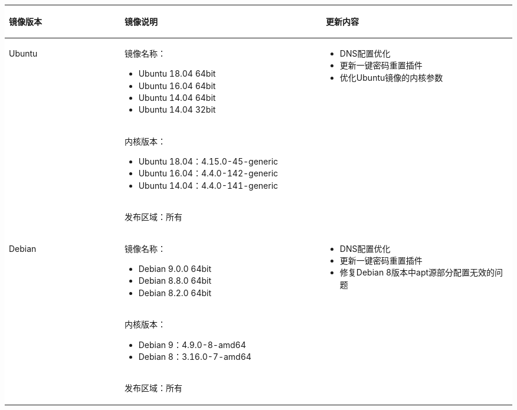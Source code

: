 <a name="table1438812346426"></a>
<table><thead align="left"><tr id="row33885341427"><th class="cellrowborder" valign="top" width="22.78%" id="mcps1.1.4.1.1"><p id="p1138913416420"><a name="p1138913416420"></a><a name="p1138913416420"></a>镜像版本</p>
</th>
<th class="cellrowborder" valign="top" width="39.67%" id="mcps1.1.4.1.2"><p id="p1638993412429"><a name="p1638993412429"></a><a name="p1638993412429"></a>镜像说明</p>
</th>
<th class="cellrowborder" valign="top" width="37.55%" id="mcps1.1.4.1.3"><p id="p1738914347422"><a name="p1738914347422"></a><a name="p1738914347422"></a>更新内容</p>
</th>
</tr>
</thead>
<tbody><tr id="row15389834194219"><td class="cellrowborder" rowspan="3" valign="top" width="22.78%" headers="mcps1.1.4.1.1 "><p id="p638916348422"><a name="p638916348422"></a><a name="p638916348422"></a>Ubuntu</p>
</td>
<td class="cellrowborder" valign="top" width="39.67%" headers="mcps1.1.4.1.2 "><p id="p13389934104210"><a name="p13389934104210"></a><a name="p13389934104210"></a>镜像名称：</p>
<a name="ul15789142924319"></a><a name="ul15789142924319"></a><ul id="ul15789142924319"><li>Ubuntu 18.04 64bit</li><li>Ubuntu 16.04 64bit</li><li>Ubuntu 14.04 64bit</li><li>Ubuntu 14.04 32bit</li></ul>
</td>
<td class="cellrowborder" rowspan="3" valign="top" width="37.55%" headers="mcps1.1.4.1.3 "><a name="ul10937155410431"></a><a name="ul10937155410431"></a><ul id="ul10937155410431"><li>DNS配置优化</li><li>更新一键密码重置插件</li><li>优化Ubuntu镜像的内核参数</li></ul>
</td>
</tr>
<tr id="row133906343429"><td class="cellrowborder" valign="top" headers="mcps1.1.4.1.1 "><p id="p839043484213"><a name="p839043484213"></a><a name="p839043484213"></a>内核版本：</p>
<a name="ul1992344184312"></a><a name="ul1992344184312"></a><ul id="ul1992344184312"><li>Ubuntu 18.04：4.15.0-45-generic</li><li>Ubuntu 16.04：4.4.0-142-generic</li><li>Ubuntu 14.04：4.4.0-141-generic</li></ul>
</td>
</tr>
<tr id="row1539012348425"><td class="cellrowborder" valign="top" headers="mcps1.1.4.1.1 "><p id="p539053434212"><a name="p539053434212"></a><a name="p539053434212"></a>发布区域：所有</p>
</td>
</tr>
<tr id="row6390183418428"><td class="cellrowborder" rowspan="3" valign="top" width="22.78%" headers="mcps1.1.4.1.1 "><p id="p920195764211"><a name="p920195764211"></a><a name="p920195764211"></a>Debian</p>
</td>
<td class="cellrowborder" valign="top" width="39.67%" headers="mcps1.1.4.1.2 "><p id="p5390193417429"><a name="p5390193417429"></a><a name="p5390193417429"></a>镜像名称：</p>
<a name="ul1913251515469"></a><a name="ul1913251515469"></a><ul id="ul1913251515469"><li>Debian 9.0.0 64bit</li><li>Debian 8.8.0 64bit</li><li>Debian 8.2.0 64bit</li></ul>
</td>
<td class="cellrowborder" rowspan="3" valign="top" width="37.55%" headers="mcps1.1.4.1.3 "><a name="ul563311417479"></a><a name="ul563311417479"></a><ul id="ul563311417479"><li>DNS配置优化</li><li>更新一键密码重置插件</li><li>修复Debian 8版本中apt源部分配置无效的问题</li></ul>
</td>
</tr>
<tr id="row2390103416427"><td class="cellrowborder" valign="top" headers="mcps1.1.4.1.1 "><p id="p939043484220"><a name="p939043484220"></a><a name="p939043484220"></a>内核版本：</p>
<a name="ul132901542164610"></a><a name="ul132901542164610"></a><ul id="ul132901542164610"><li>Debian 9：4.9.0-8-amd64</li><li>Debian 8：3.16.0-7-amd64</li></ul>
</td>
</tr>
<tr id="row17390334124216"><td class="cellrowborder" valign="top" headers="mcps1.1.4.1.1 "><p id="p439016343421"><a name="p439016343421"></a><a name="p439016343421"></a>发布区域：所有</p>
</td>
</tr>
</tbody>